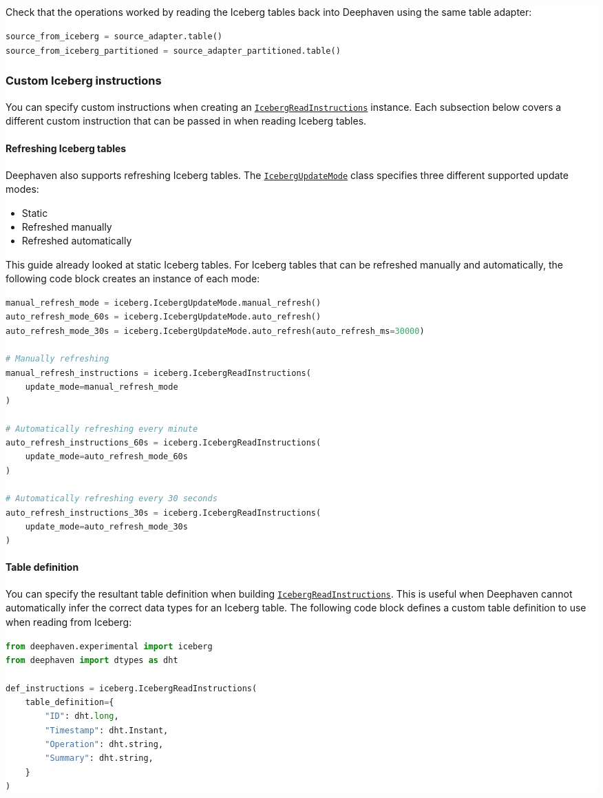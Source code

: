 Check that the operations worked by reading the Iceberg tables back into Deephaven using the same table adapter:

```python docker-config=iceberg test-set=1 order=source_from_iceberg,source_from_iceberg_partitioned
source_from_iceberg = source_adapter.table()
source_from_iceberg_partitioned = source_adapter_partitioned.table()
```

### Custom Iceberg instructions

You can specify custom instructions when creating an [`IcebergReadInstructions`](../../reference/iceberg/iceberg-read-instructions.md) instance. Each subsection below covers a different custom instruction that can be passed in when reading Iceberg tables.

#### Refreshing Iceberg tables

Deephaven also supports refreshing Iceberg tables. The [`IcebergUpdateMode`](../../reference/iceberg/iceberg-update-mode.md) class specifies three different supported update modes:

- Static
- Refreshed manually
- Refreshed automatically

This guide already looked at static Iceberg tables. For Iceberg tables that can be refreshed manually and automatically, the following code block creates an instance of each mode:

```python skip-test
manual_refresh_mode = iceberg.IcebergUpdateMode.manual_refresh()
auto_refresh_mode_60s = iceberg.IcebergUpdateMode.auto_refresh()
auto_refresh_mode_30s = iceberg.IcebergUpdateMode.auto_refresh(auto_refresh_ms=30000)

# Manually refreshing
manual_refresh_instructions = iceberg.IcebergReadInstructions(
    update_mode=manual_refresh_mode
)

# Automatically refreshing every minute
auto_refresh_instructions_60s = iceberg.IcebergReadInstructions(
    update_mode=auto_refresh_mode_60s
)

# Automatically refreshing every 30 seconds
auto_refresh_instructions_30s = iceberg.IcebergReadInstructions(
    update_mode=auto_refresh_mode_30s
)
```

#### Table definition

You can specify the resultant table definition when building [`IcebergReadInstructions`](../../reference/iceberg/iceberg-read-instructions.md). This is useful when Deephaven cannot automatically infer the correct data types for an Iceberg table. The following code block defines a custom table definition to use when reading from Iceberg:

```python order=null
from deephaven.experimental import iceberg
from deephaven import dtypes as dht

def_instructions = iceberg.IcebergReadInstructions(
    table_definition={
        "ID": dht.long,
        "Timestamp": dht.Instant,
        "Operation": dht.string,
        "Summary": dht.string,
    }
)
```
